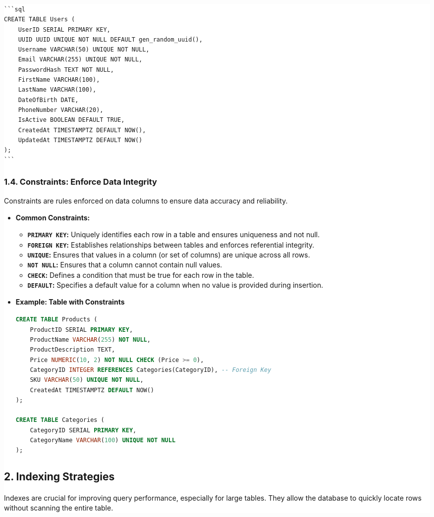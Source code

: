     ```sql
    CREATE TABLE Users (
        UserID SERIAL PRIMARY KEY,
        UUID UUID UNIQUE NOT NULL DEFAULT gen_random_uuid(),
        Username VARCHAR(50) UNIQUE NOT NULL,
        Email VARCHAR(255) UNIQUE NOT NULL,
        PasswordHash TEXT NOT NULL,
        FirstName VARCHAR(100),
        LastName VARCHAR(100),
        DateOfBirth DATE,
        PhoneNumber VARCHAR(20),
        IsActive BOOLEAN DEFAULT TRUE,
        CreatedAt TIMESTAMPTZ DEFAULT NOW(),
        UpdatedAt TIMESTAMPTZ DEFAULT NOW()
    );
    ```

### 1.4. Constraints: Enforce Data Integrity

Constraints are rules enforced on data columns to ensure data accuracy and reliability.

*   **Common Constraints:**
    *   **`PRIMARY KEY`:** Uniquely identifies each row in a table and ensures uniqueness and not null.
    *   **`FOREIGN KEY`:** Establishes relationships between tables and enforces referential integrity.
    *   **`UNIQUE`:** Ensures that values in a column (or set of columns) are unique across all rows.
    *   **`NOT NULL`:** Ensures that a column cannot contain null values.
    *   **`CHECK`:** Defines a condition that must be true for each row in the table.
    *   **`DEFAULT`:** Specifies a default value for a column when no value is provided during insertion.

*   **Example: Table with Constraints**

    ```sql
    CREATE TABLE Products (
        ProductID SERIAL PRIMARY KEY,
        ProductName VARCHAR(255) NOT NULL,
        ProductDescription TEXT,
        Price NUMERIC(10, 2) NOT NULL CHECK (Price >= 0),
        CategoryID INTEGER REFERENCES Categories(CategoryID), -- Foreign Key
        SKU VARCHAR(50) UNIQUE NOT NULL,
        CreatedAt TIMESTAMPTZ DEFAULT NOW()
    );

    CREATE TABLE Categories (
        CategoryID SERIAL PRIMARY KEY,
        CategoryName VARCHAR(100) UNIQUE NOT NULL
    );
    ```

## 2. Indexing Strategies

Indexes are crucial for improving query performance, especially for large tables. They allow the database to quickly locate rows without scanning the entire table.
